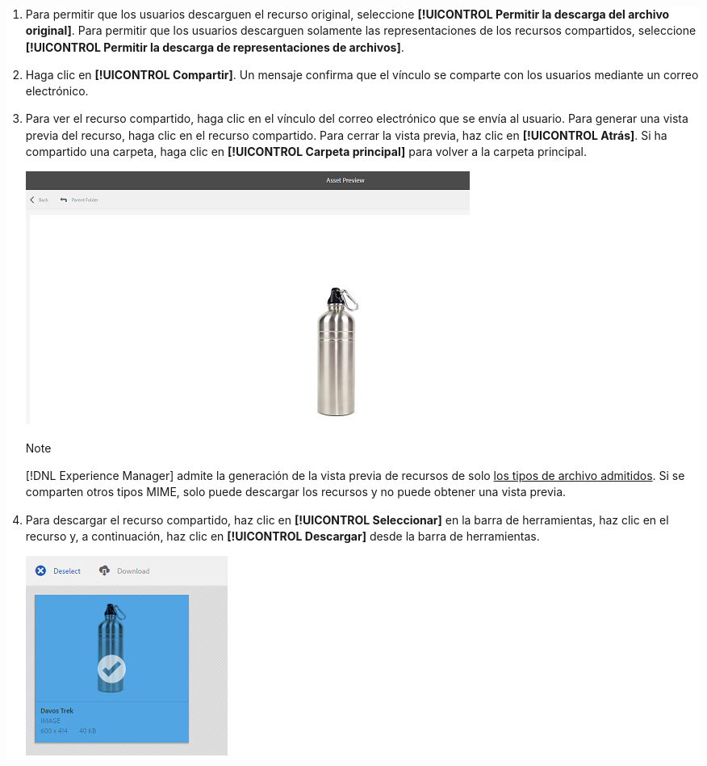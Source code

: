 1. Para permitir que los usuarios descarguen el recurso original, seleccione **[!UICONTROL Permitir la descarga del archivo original]**. Para permitir que los usuarios descarguen solamente las representaciones de los recursos compartidos, seleccione **[!UICONTROL Permitir la descarga de representaciones de archivos]**.

1. Haga clic en **[!UICONTROL Compartir]**. Un mensaje confirma que el vínculo se comparte con los usuarios mediante un correo electrónico.

1. Para ver el recurso compartido, haga clic en el vínculo del correo electrónico que se envía al usuario. Para generar una vista previa del recurso, haga clic en el recurso compartido. Para cerrar la vista previa, haz clic en **[!UICONTROL Atrás]**. Si ha compartido una carpeta, haga clic en **[!UICONTROL Carpeta principal]** para volver a la carpeta principal.

   ![Vista previa del recurso compartido](assets/chlimage_1-546.png)

   >[!NOTE]
   >
   >[!DNL Experience Manager] admite la generación de la vista previa de recursos de solo [los tipos de archivo admitidos](/help/assets/assets-formats.md). Si se comparten otros tipos MIME, solo puede descargar los recursos y no puede obtener una vista previa.

1. Para descargar el recurso compartido, haz clic en **[!UICONTROL Seleccionar]** en la barra de herramientas, haz clic en el recurso y, a continuación, haz clic en **[!UICONTROL Descargar]** desde la barra de herramientas.

   ![Opción de barra de herramientas para descargar el recurso compartido](assets/chlimage_1-547.png)
